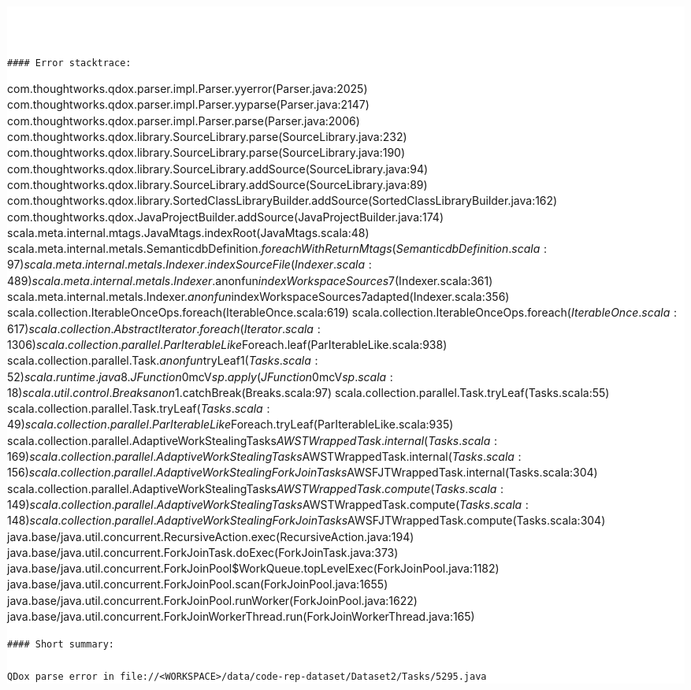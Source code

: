 ```



#### Error stacktrace:

```
com.thoughtworks.qdox.parser.impl.Parser.yyerror(Parser.java:2025)
	com.thoughtworks.qdox.parser.impl.Parser.yyparse(Parser.java:2147)
	com.thoughtworks.qdox.parser.impl.Parser.parse(Parser.java:2006)
	com.thoughtworks.qdox.library.SourceLibrary.parse(SourceLibrary.java:232)
	com.thoughtworks.qdox.library.SourceLibrary.parse(SourceLibrary.java:190)
	com.thoughtworks.qdox.library.SourceLibrary.addSource(SourceLibrary.java:94)
	com.thoughtworks.qdox.library.SourceLibrary.addSource(SourceLibrary.java:89)
	com.thoughtworks.qdox.library.SortedClassLibraryBuilder.addSource(SortedClassLibraryBuilder.java:162)
	com.thoughtworks.qdox.JavaProjectBuilder.addSource(JavaProjectBuilder.java:174)
	scala.meta.internal.mtags.JavaMtags.indexRoot(JavaMtags.scala:48)
	scala.meta.internal.metals.SemanticdbDefinition$.foreachWithReturnMtags(SemanticdbDefinition.scala:97)
	scala.meta.internal.metals.Indexer.indexSourceFile(Indexer.scala:489)
	scala.meta.internal.metals.Indexer.$anonfun$indexWorkspaceSources$7(Indexer.scala:361)
	scala.meta.internal.metals.Indexer.$anonfun$indexWorkspaceSources$7$adapted(Indexer.scala:356)
	scala.collection.IterableOnceOps.foreach(IterableOnce.scala:619)
	scala.collection.IterableOnceOps.foreach$(IterableOnce.scala:617)
	scala.collection.AbstractIterator.foreach(Iterator.scala:1306)
	scala.collection.parallel.ParIterableLike$Foreach.leaf(ParIterableLike.scala:938)
	scala.collection.parallel.Task.$anonfun$tryLeaf$1(Tasks.scala:52)
	scala.runtime.java8.JFunction0$mcV$sp.apply(JFunction0$mcV$sp.scala:18)
	scala.util.control.Breaks$$anon$1.catchBreak(Breaks.scala:97)
	scala.collection.parallel.Task.tryLeaf(Tasks.scala:55)
	scala.collection.parallel.Task.tryLeaf$(Tasks.scala:49)
	scala.collection.parallel.ParIterableLike$Foreach.tryLeaf(ParIterableLike.scala:935)
	scala.collection.parallel.AdaptiveWorkStealingTasks$AWSTWrappedTask.internal(Tasks.scala:169)
	scala.collection.parallel.AdaptiveWorkStealingTasks$AWSTWrappedTask.internal$(Tasks.scala:156)
	scala.collection.parallel.AdaptiveWorkStealingForkJoinTasks$AWSFJTWrappedTask.internal(Tasks.scala:304)
	scala.collection.parallel.AdaptiveWorkStealingTasks$AWSTWrappedTask.compute(Tasks.scala:149)
	scala.collection.parallel.AdaptiveWorkStealingTasks$AWSTWrappedTask.compute$(Tasks.scala:148)
	scala.collection.parallel.AdaptiveWorkStealingForkJoinTasks$AWSFJTWrappedTask.compute(Tasks.scala:304)
	java.base/java.util.concurrent.RecursiveAction.exec(RecursiveAction.java:194)
	java.base/java.util.concurrent.ForkJoinTask.doExec(ForkJoinTask.java:373)
	java.base/java.util.concurrent.ForkJoinPool$WorkQueue.topLevelExec(ForkJoinPool.java:1182)
	java.base/java.util.concurrent.ForkJoinPool.scan(ForkJoinPool.java:1655)
	java.base/java.util.concurrent.ForkJoinPool.runWorker(ForkJoinPool.java:1622)
	java.base/java.util.concurrent.ForkJoinWorkerThread.run(ForkJoinWorkerThread.java:165)
```
#### Short summary: 

QDox parse error in file://<WORKSPACE>/data/code-rep-dataset/Dataset2/Tasks/5295.java